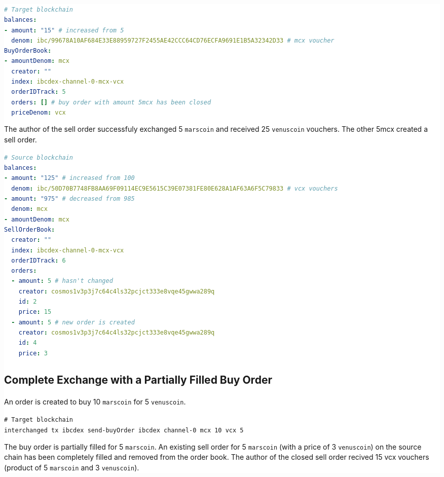 ```yml
# Target blockchain
balances:
- amount: "15" # increased from 5
  denom: ibc/99678A10AF684E33E88959727F2455AE42CCC64CD76ECFA9691E1B5A32342D33 # mcx voucher
BuyOrderBook:
- amountDenom: mcx
  creator: ""
  index: ibcdex-channel-0-mcx-vcx
  orderIDTrack: 5
  orders: [] # buy order with amount 5mcx has been closed
  priceDenom: vcx
```

The author of the sell order successfuly exchanged 5 `marscoin` and received 25 `venuscoin` vouchers. The other 5mcx created a sell order.

```yml
# Source blockchain
balances:
- amount: "125" # increased from 100
  denom: ibc/50D70B7748FB8AA69F09114EC9E5615C39E07381FE80E628A1AF63A6F5C79833 # vcx vouchers
- amount: "975" # decreased from 985
  denom: mcx
- amountDenom: mcx
SellOrderBook:
  creator: ""
  index: ibcdex-channel-0-mcx-vcx
  orderIDTrack: 6
  orders:
  - amount: 5 # hasn't changed
    creator: cosmos1v3p3j7c64c4ls32pcjct333e8vqe45gwwa289q
    id: 2
    price: 15
  - amount: 5 # new order is created
    creator: cosmos1v3p3j7c64c4ls32pcjct333e8vqe45gwwa289q
    id: 4
    price: 3
```

## Complete Exchange with a Partially Filled Buy Order

An order is created to buy 10 `marscoin` for 5 `venuscoin`.

```
# Target blockchain
interchanged tx ibcdex send-buyOrder ibcdex channel-0 mcx 10 vcx 5
```

The buy order is partially filled for 5 `marscoin`. An existing sell order for 5 `marscoin` (with a price of 3 `venuscoin`) on the source chain has been completely filled and removed from the order book. The author of the closed sell order recived 15 vcx vouchers (product of 5 `marscoin` and 3 `venuscoin`).

